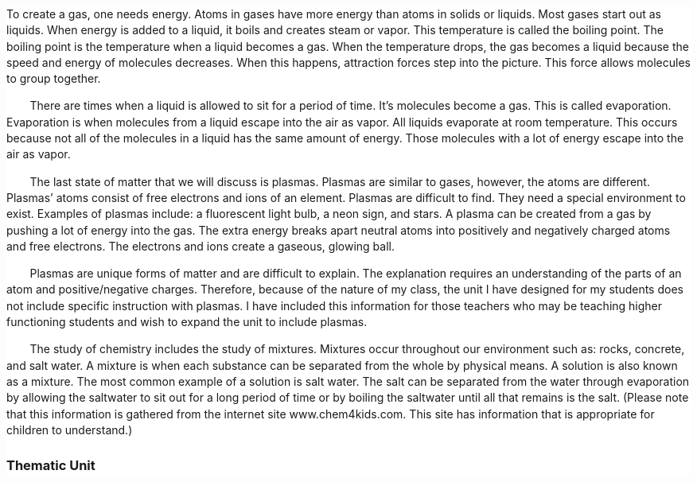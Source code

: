 To create a gas, one needs energy.  Atoms in gases have more energy than atoms in solids or liquids.  Most gases start out as liquids.  When energy is added to a liquid, it boils and creates steam or vapor.  This temperature is called the boiling point.  The boiling point is the temperature when a liquid becomes a gas.  When the temperature drops, the gas  becomes a liquid because the speed and energy of molecules decreases.  When this happens, attraction forces step into the picture.  This force allows molecules to group together.
</p>
<p>
<font color="#ffffff" style="visibility:hidden;">
____
</font>
There are times when a liquid is allowed to sit for a period of time.  It’s molecules become a gas.  This is called evaporation.  Evaporation is when molecules from a liquid escape into the air as vapor.  All liquids evaporate at room temperature.  This occurs because not all of the molecules in a liquid has the same amount of energy.  Those molecules with a lot of energy escape into the air as vapor.
</p>
<p>
<font color="#ffffff" style="visibility:hidden;">
____
</font>
The last state of matter that we will discuss is plasmas.  Plasmas are similar to gases, however, the atoms are different.  Plasmas’ atoms consist of free electrons and ions of an element.  Plasmas are difficult to find.  They need a special environment to exist.  Examples of plasmas include: a fluorescent light bulb, a neon sign, and stars.  A plasma can be created from a gas by pushing a lot of energy into the gas.  The extra energy breaks apart neutral atoms into positively and negatively charged atoms and free electrons. The electrons and ions create a gaseous, glowing ball.
</p>
<p>
<font color="#ffffff" style="visibility:hidden;">
____
</font>
Plasmas are unique forms of matter and are difficult to explain.  The explanation requires an understanding of the parts of an atom and positive/negative charges.   Therefore, because of the nature of my class, the unit I have designed for my students does not include specific instruction with plasmas.  I have included this information for those teachers who may be teaching higher functioning students and wish to expand the unit to include plasmas.
</p>
<p>
<font color="#ffffff" style="visibility:hidden;">
____
</font>
The study of chemistry includes the study of mixtures.  Mixtures occur throughout our environment such as: rocks, concrete, and salt water.   A mixture is when each substance can be separated from the whole by physical means.  A solution is also known as a mixture.  The most common example of a solution  is salt water.  The salt can be separated from the water through evaporation by allowing the saltwater to sit out for a long period of time or by boiling the saltwater until all that remains is the salt. (Please note that this information is gathered from the internet site www.chem4kids.com.  This site has information that is appropriate for children to understand.)
</p>
<h3>
Thematic Unit
</h3>